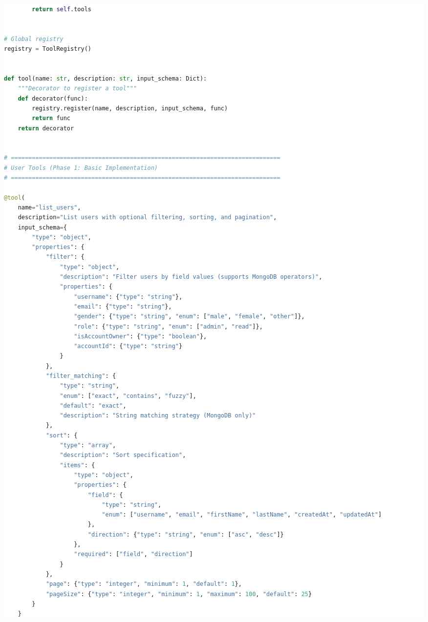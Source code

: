 ```python
        return self.tools


# Global registry
registry = ToolRegistry()


def tool(name: str, description: str, input_schema: Dict):
    """Decorator to register a tool"""
    def decorator(func):
        registry.register(name, description, input_schema, func)
        return func
    return decorator


# =============================================================================
# User Tools (Phase 1: Basic Implementation)
# =============================================================================

@tool(
    name="list_users",
    description="List users with optional filtering, sorting, and pagination",
    input_schema={
        "type": "object",
        "properties": {
            "filter": {
                "type": "object",
                "description": "Filter users by field values (supports MongoDB operators)",
                "properties": {
                    "username": {"type": "string"},
                    "email": {"type": "string"},
                    "gender": {"type": "string", "enum": ["male", "female", "other"]},
                    "role": {"type": "string", "enum": ["admin", "read"]},
                    "isAccountOwner": {"type": "boolean"},
                    "accountId": {"type": "string"}
                }
            },
            "filter_matching": {
                "type": "string",
                "enum": ["exact", "contains", "fuzzy"],
                "default": "exact",
                "description": "String matching strategy (MongoDB only)"
            },
            "sort": {
                "type": "array",
                "description": "Sort specification",
                "items": {
                    "type": "object",
                    "properties": {
                        "field": {
                            "type": "string",
                            "enum": ["username", "email", "firstName", "lastName", "createdAt", "updatedAt"]
                        },
                        "direction": {"type": "string", "enum": ["asc", "desc"]}
                    },
                    "required": ["field", "direction"]
                }
            },
            "page": {"type": "integer", "minimum": 1, "default": 1},
            "pageSize": {"type": "integer", "minimum": 1, "maximum": 100, "default": 25}
        }
    }
```